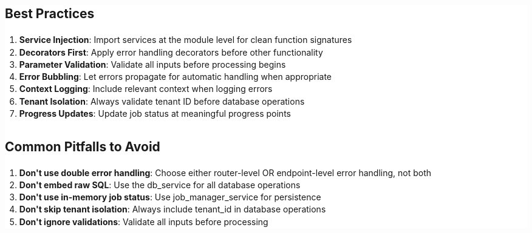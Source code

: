 ## Best Practices

1. **Service Injection**: Import services at the module level for clean function signatures
2. **Decorators First**: Apply error handling decorators before other functionality
3. **Parameter Validation**: Validate all inputs before processing begins
4. **Error Bubbling**: Let errors propagate for automatic handling when appropriate
5. **Context Logging**: Include relevant context when logging errors
6. **Tenant Isolation**: Always validate tenant ID before database operations
7. **Progress Updates**: Update job status at meaningful progress points

## Common Pitfalls to Avoid

1. **Don't use double error handling**: Choose either router-level OR endpoint-level error handling, not both
2. **Don't embed raw SQL**: Use the db_service for all database operations
3. **Don't use in-memory job status**: Use job_manager_service for persistence
4. **Don't skip tenant isolation**: Always include tenant_id in database operations
5. **Don't ignore validations**: Validate all inputs before processing
